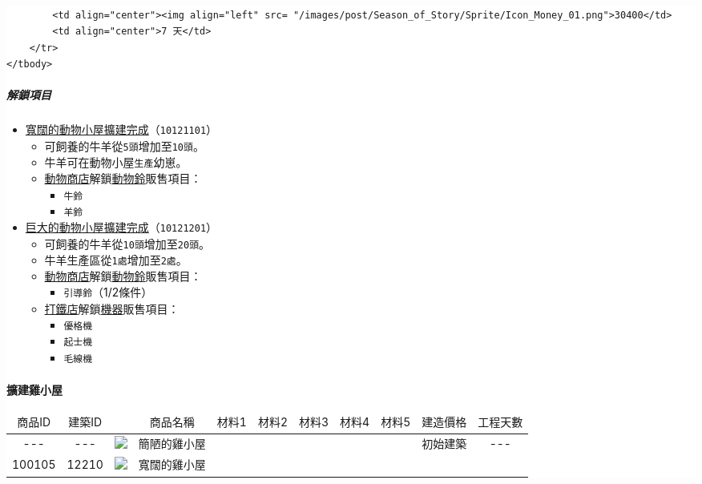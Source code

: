             <td align="center"><img align="left" src= "/images/post/Season_of_Story/Sprite/Icon_Money_01.png">30400</td>
            <td align="center">7 天</td>
        </tr>
    </tbody>
</table>

##### 解鎖項目
+ [寬闊的動物小屋擴建完成](../doraemon-story-1/#寬闊的動物小屋擴建)（`10121101`）
    + 可飼養的牛羊從`5頭`增加至`10頭`。
    + 牛羊可在動物小屋`生產`幼崽。
    + [動物商店](../doraemon-story-shop-20500-gouter-mawk-livestock)解鎖[動物鈴](../doraemon-story-shop-20500-gouter-mawk-livestock/#動物鈴)販售項目：
        + `牛鈴`
        + `羊鈴`
+ [巨大的動物小屋擴建完成](../doraemon-story-1/#巨大的動物小屋擴建)（`10121201`）
    + 可飼養的牛羊從`10頭`增加至`20頭`。
    + 牛羊生產區從`1處`增加至`2處`。
    + [動物商店](../doraemon-story-shop-20500-gouter-mawk-livestock)解鎖[動物鈴](../doraemon-story-shop-20500-gouter-mawk-livestock/#動物鈴)販售項目：
        + `引導鈴`（1/2條件）
    + [打鐵店](../doraemon-story-shop-21100-anvil-blacksmith-shop)解鎖[機器](../doraemon-story-shop-21100-anvil-blacksmith-shop#機器)販售項目：
        + `優格機`
        + `起士機`
        + `毛線機`

#### 擴建雞小屋
<table>
    <thead>
        <tr>
            <td align="center">商品ID</td>
            <td align="center">建築ID</td>
            <td align="center"></td>
            <td align="center">商品名稱</td>
            <td align="center">材料1</td>
            <td align="center">材料2</td>
            <td align="center">材料3</td>
            <td align="center">材料4</td>
            <td align="center">材料5</td>
            <td align="center">建造價格</td>
            <td align="center">工程天數</td>
        </tr>
    </thead>
    <tbody>
        <tr>
            <td align="center">---</td>
            <td align="center">---</td>
            <td align="center"><img width= "100px" src= "/images/post/Season_of_Story/Sprite/icon_201080030.png"></td>
            <td align="center">簡陋的雞小屋</td>
            <td align="center"></td>
            <td align="center"></td>
            <td align="center"></td>
            <td align="center"></td>
            <td align="center"></td>
            <td align="center">初始建築</td>
            <td align="center">---</td>
        </tr>
        <tr>
            <td align="center">100105</td>
            <td align="center">12210</td>
            <td align="center"><img width= "100px" src= "/images/post/Season_of_Story/Sprite/icon_201080031.png"></td>
            <td align="center">寬闊的雞小屋</td>